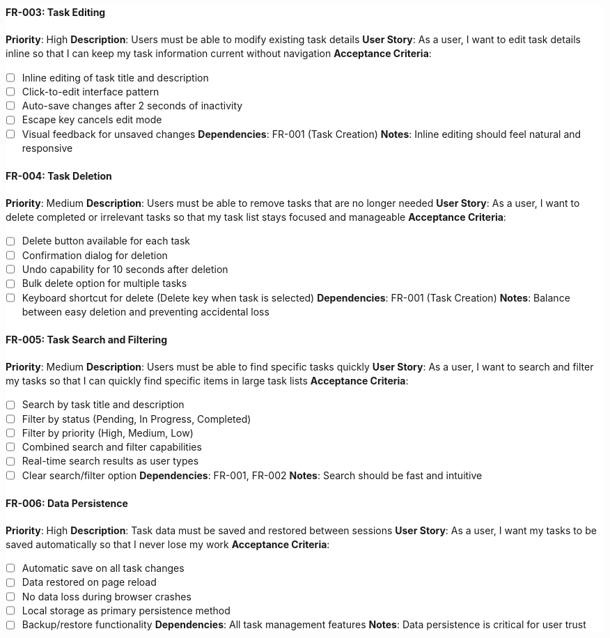 #### FR-003: Task Editing
**Priority**: High
**Description**: Users must be able to modify existing task details
**User Story**: As a user, I want to edit task details inline so that I can keep my task information current without navigation
**Acceptance Criteria**:
- [ ] Inline editing of task title and description
- [ ] Click-to-edit interface pattern
- [ ] Auto-save changes after 2 seconds of inactivity
- [ ] Escape key cancels edit mode
- [ ] Visual feedback for unsaved changes
**Dependencies**: FR-001 (Task Creation)
**Notes**: Inline editing should feel natural and responsive

#### FR-004: Task Deletion
**Priority**: Medium
**Description**: Users must be able to remove tasks that are no longer needed
**User Story**: As a user, I want to delete completed or irrelevant tasks so that my task list stays focused and manageable
**Acceptance Criteria**:
- [ ] Delete button available for each task
- [ ] Confirmation dialog for deletion
- [ ] Undo capability for 10 seconds after deletion
- [ ] Bulk delete option for multiple tasks
- [ ] Keyboard shortcut for delete (Delete key when task is selected)
**Dependencies**: FR-001 (Task Creation)
**Notes**: Balance between easy deletion and preventing accidental loss

#### FR-005: Task Search and Filtering
**Priority**: Medium
**Description**: Users must be able to find specific tasks quickly
**User Story**: As a user, I want to search and filter my tasks so that I can quickly find specific items in large task lists
**Acceptance Criteria**:
- [ ] Search by task title and description
- [ ] Filter by status (Pending, In Progress, Completed)
- [ ] Filter by priority (High, Medium, Low)
- [ ] Combined search and filter capabilities
- [ ] Real-time search results as user types
- [ ] Clear search/filter option
**Dependencies**: FR-001, FR-002
**Notes**: Search should be fast and intuitive

#### FR-006: Data Persistence
**Priority**: High
**Description**: Task data must be saved and restored between sessions
**User Story**: As a user, I want my tasks to be saved automatically so that I never lose my work
**Acceptance Criteria**:
- [ ] Automatic save on all task changes
- [ ] Data restored on page reload
- [ ] No data loss during browser crashes
- [ ] Local storage as primary persistence method
- [ ] Backup/restore functionality
**Dependencies**: All task management features
**Notes**: Data persistence is critical for user trust
